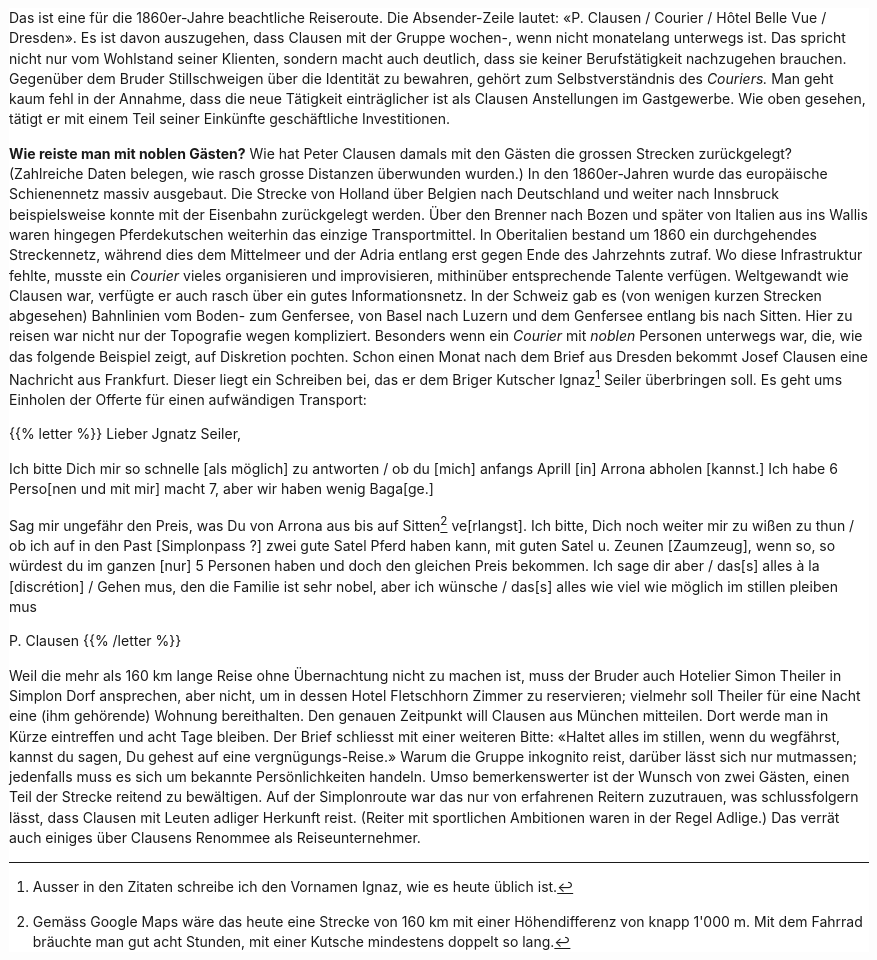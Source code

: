 Das ist eine für die 1860er-Jahre beachtliche Reiseroute. Die Absender-Zeile lautet: «P. Clausen / Courier / Hôtel Belle Vue / Dresden». Es ist davon auszugehen, dass Clausen mit der Gruppe wochen-, wenn nicht monatelang unterwegs ist. Das spricht nicht nur vom Wohlstand seiner Klienten, sondern macht auch deutlich, dass sie keiner Berufstätigkeit nachzugehen brauchen. Gegenüber dem Bruder Stillschweigen über die Identität zu bewahren, gehört zum Selbstverständnis des *Couriers.* Man geht kaum fehl in der Annahme, dass die neue Tätigkeit einträglicher ist als Clausen Anstellungen im Gastgewerbe. Wie oben gesehen, tätigt er mit einem Teil seiner Einkünfte geschäftliche Investitionen.

**Wie reiste man mit noblen Gästen?** Wie hat Peter Clausen damals mit den Gästen die grossen Strecken zurückgelegt? (Zahlreiche Daten belegen, wie rasch grosse Distanzen überwunden wurden.) In den 1860er-Jahren wurde das europäische Schienennetz massiv ausgebaut. Die Strecke von Holland über Belgien nach Deutschland und weiter nach Innsbruck beispielsweise konnte mit der Eisenbahn zurückgelegt werden. Über den Brenner nach Bozen und später von Italien aus ins Wallis waren hingegen Pferdekutschen weiterhin das einzige Transportmittel. In Oberitalien bestand um 1860 ein durchgehendes Streckennetz, während dies dem Mittelmeer und der Adria entlang erst gegen Ende des Jahrzehnts zutraf. Wo diese Infrastruktur fehlte, musste ein *Courier* vieles organisieren und improvisieren, mithinüber entsprechende Talente verfügen. Weltgewandt wie Clausen war, verfügte er auch rasch über ein gutes Informationsnetz. In der Schweiz gab es (von wenigen kurzen Strecken abgesehen) Bahnlinien vom Boden- zum Genfersee, von Basel nach Luzern und dem Genfersee entlang bis nach Sitten. Hier zu reisen war nicht nur der Topografie wegen kompliziert. Besonders wenn ein *Courier* mit *noblen* Personen unterwegs war, die, wie das folgende Beispiel zeigt, auf Diskretion pochten. Schon einen Monat nach dem Brief aus Dresden bekommt Josef Clausen eine Nachricht aus Frankfurt. Dieser liegt ein Schreiben bei, das er dem Briger Kutscher Ignaz[^13] Seiler überbringen soll. Es geht ums Einholen der Offerte für einen aufwändigen Transport:

{{% letter %}}
Lieber Jgnatz Seiler,

Ich bitte Dich mir so schnelle \[als möglich\] zu antworten / ob du \[mich\] anfangs Aprill \[in\] Arrona abholen \[kannst.\] Ich habe 6 Perso\[nen und mit mir\] macht 7, aber wir haben wenig Baga\[ge.\]

Sag mir ungefähr den Preis, was Du von Arrona aus bis auf Sitten[^14] ve\[rlangst\]. Ich bitte, Dich noch weiter mir zu wißen zu thun / ob ich auf in den Past \[Simplonpass ?\] zwei gute Satel Pferd haben kann, mit guten Satel u. Zeunen \[Zaumzeug\], wenn so, so würdest du im ganzen \[nur\] 5 Personen haben und doch den gleichen Preis bekommen. Ich sage dir aber / das\[s\] alles à la \[discrétion\] / Gehen mus, den die Familie ist sehr nobel, aber ich wünsche / das\[s\] alles wie viel wie möglich im stillen pleiben mus

P. Clausen
{{% /letter %}}

Weil die mehr als 160 km lange Reise ohne Übernachtung nicht zu machen ist, muss der Bruder auch Hotelier Simon Theiler in Simplon Dorf ansprechen, aber nicht, um in dessen Hotel Fletschhorn Zimmer zu reservieren; vielmehr soll Theiler für eine Nacht eine (ihm gehörende) Wohnung bereithalten. Den genauen Zeitpunkt will Clausen aus München mitteilen. Dort werde man in Kürze eintreffen und acht Tage bleiben. Der Brief schliesst mit einer weiteren Bitte: «Haltet alles im stillen, wenn du wegfährst, kannst du sagen, Du gehest auf eine vergnügungs-Reise.» Warum die Gruppe inkognito reist, darüber lässt sich nur mutmassen; jedenfalls muss es sich um bekannte Persönlichkeiten handeln. Umso bemerkenswerter ist der Wunsch von zwei Gästen, einen Teil der Strecke reitend zu bewältigen. Auf der Simplonroute war das nur von erfahrenen Reitern zuzutrauen, was schlussfolgern lässt, dass Clausen mit Leuten adliger Herkunft reist. (Reiter mit sportlichen Ambitionen waren in der Regel Adlige.) Das verrät auch einiges über Clausens Renommee als Reiseunternehmer.


[^1]: «Briger Anzeiger» vom 25. Januar 1901.
[^2]: Klaus Anderegg hat in den frühen 1980ern von Martha, der Tochter von Vinanz Oggier, eine Kopie davon erhalten.
[^3]: So bezeichnen Ärzte zu dieser Zeit eine (lebensbedrohliche) Abmagerung.
[^4]: Die World's Columbian Exposition 1893 war eine vom 1. Mai bis zum 30. Oktober 1893 in Chicago veranstaltete Weltausstellung, die neunzehnte ihrer Art. Die Ausstellung fand zum vierhundertsten Jahrestag der Entdeckung Amerikas durch Kolumbus statt. Wegen der zu kurzen Vorbereitungszeit waren die im September 1891 begonnenen Bauarbeiten zur Eröffnungsfeier am 21. Oktober 1892 nicht vollständig beendet. Die offizielle Eröffnung konnte daher erst 1893, ein Jahr nach dem Jubiläum stattfinden. Es waren 70'000 Aussteller aus 46 Ländern vertreten. Das Ausstellungsgelände war 278 ha gross; die Zahl der Besucher betrug 27.3 Mio. (Quelle: Wiki.)
[^5]: Der Umrechnungskurs von Dollar zum Franken betrug zu dieser Zeit etwa 1 : 6.
[^6]: Theodor Kocher (1841 -- 1917) aus Bern war ein in vielen Bereichen forschender und arbeitender Chirurg. Er erhielt 1909 als erster Chirurg den Nobelpreis für Physiologie und Medizin.
[^7]: Es handelt sich wahrscheinlich um das Hotel de la Poste in Sierre. Das Gasthaus stammt aus dem 18. Jahrhundert und hatte bereits Goethe (1779) beherbergt. Um 1920 war auch Rilke hier zu Gast.
[^8]: Der nur im Sommer bewohnte Weiler Gruben befindet sich auf 1800 m ü.M. im südlichen Seitental von Turtmann.
[^9]: Die Viehpreise sind im Vergleich zu den Löhnen hoch; Bauern können mit dem Verkauf von Rindern oder Kühen gute Einnahmen erzielen.
[^10]: Im Kanton Wallis wurde bis in die 2. Hälfte des 20. Jh.s die Primarschule als Winterschule geführt, vom November bis Ende April. Die Lehrkräfte wurden nur während dieser Zeit entlöhnt, mussten deshalb in der Zwischenzeit einer anderen Beschäftigung nachgehen. Das war für Lehrer oftmals Arbeit in der Landwirtschaft.
[^11]: Das Walliser Klafter entsprach 3.8 Quadratmeter Fläche.
[^12]: Die Kolonie San Jerónimo Norte ist 1856 von den ersten Oberwalliser Auswandern gegründet worden. (Vgl. die entsprechenden Kapitel in «auswanderer-geschcihten.ch».)
[^13]: Ausser in den Zitaten schreibe ich den Vornamen Ignaz, wie es heute üblich ist.
[^14]: Gemäss Google Maps wäre das heute eine Strecke von 160 km mit einer Höhendifferenz von knapp 1'000 m. Mit dem Fahrrad bräuchte man gut acht Stunden, mit einer Kutsche mindestens doppelt so lang.
[^15]: In der Walliser Umgangssprache ist es bis heute üblich, eine männliche Person mit dem Pronomen „es" zu benennen.
[^16]: Ich wechsle ab hier ins grammatische Präsens.
[^17]: Roth, Alfred (1981), Schweizer Käser in Russland, Burgdorf, S, 36.
[^18]: In der Chronologie der Clausen-Briefe ist das der letzte Brief überhaupt.
[^19]: Dass Walliser Kinder ihre Eltern nicht duzten, war nicht nur damals oft üblich; es hielt sich in einzelnen Familien bis in die jüngere Vergangenheit.
[^20]: Baveno liegt am Westufer des Lago Maggiore, hat heute knapp 5\'000 Einwohner und ist seit dem 19. Jh. als Ferienort bekannt.
[^21]: Dabei steht es bei ihm damit auch nicht zum Besten!
[^22]: Die Brüder schicken oft vor Weihnachten Geldgeschenke nach Hause. Anton z.B. lässt in den späten 80er-Jahren von London aus eine Fünfpfund-Note nach Simplon Dorf überweisen. Sie hatte einen Wert von mehreren hundert Franken.
[^23]: Um die Kaufkraft einzuschätzen, sei darauf verwiesen, dass Vinanz Oggier ein Jahrzehnt später im Wallis für 11\'000 Franken ein dreistöckiges Wohnhaus bauen kann.
[^24]: in: Zur Familiengeschichte der Clausen: Ernst Zenklusen, Familien-Chronik von Simplon-Dorf und Gondo Zwischbergen; zit. nach Klaus Anderegg.